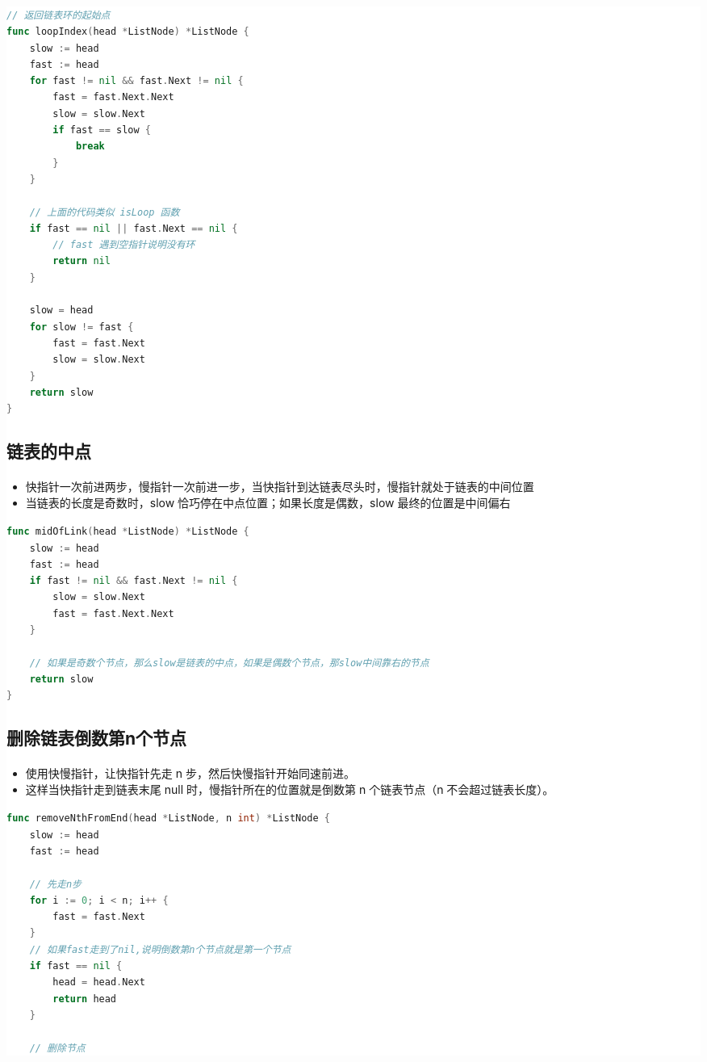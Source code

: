 ```go
// 返回链表环的起始点
func loopIndex(head *ListNode) *ListNode {
	slow := head
	fast := head
	for fast != nil && fast.Next != nil {
		fast = fast.Next.Next
		slow = slow.Next
		if fast == slow {
			break
		}
	}

	// 上面的代码类似 isLoop 函数
	if fast == nil || fast.Next == nil {
		// fast 遇到空指针说明没有环
		return nil
	}

	slow = head
	for slow != fast {
		fast = fast.Next
		slow = slow.Next
	}
	return slow
}
```
## 链表的中点
- 快指针一次前进两步，慢指针一次前进一步，当快指针到达链表尽头时，慢指针就处于链表的中间位置
- 当链表的长度是奇数时，slow 恰巧停在中点位置；如果长度是偶数，slow 最终的位置是中间偏右
```go
func midOfLink(head *ListNode) *ListNode {
	slow := head
	fast := head
	if fast != nil && fast.Next != nil {
		slow = slow.Next
		fast = fast.Next.Next
	}

	// 如果是奇数个节点，那么slow是链表的中点，如果是偶数个节点，那slow中间靠右的节点
	return slow
}
```
## 删除链表倒数第n个节点
- 使用快慢指针，让快指针先走 n 步，然后快慢指针开始同速前进。
- 这样当快指针走到链表末尾 null 时，慢指针所在的位置就是倒数第 n 个链表节点（n 不会超过链表长度）。
```go
func removeNthFromEnd(head *ListNode, n int) *ListNode {
	slow := head
	fast := head

	// 先走n步
	for i := 0; i < n; i++ {
		fast = fast.Next
	}
	// 如果fast走到了nil,说明倒数第n个节点就是第一个节点
	if fast == nil {
		head = head.Next
		return head
	}

	// 删除节点
```